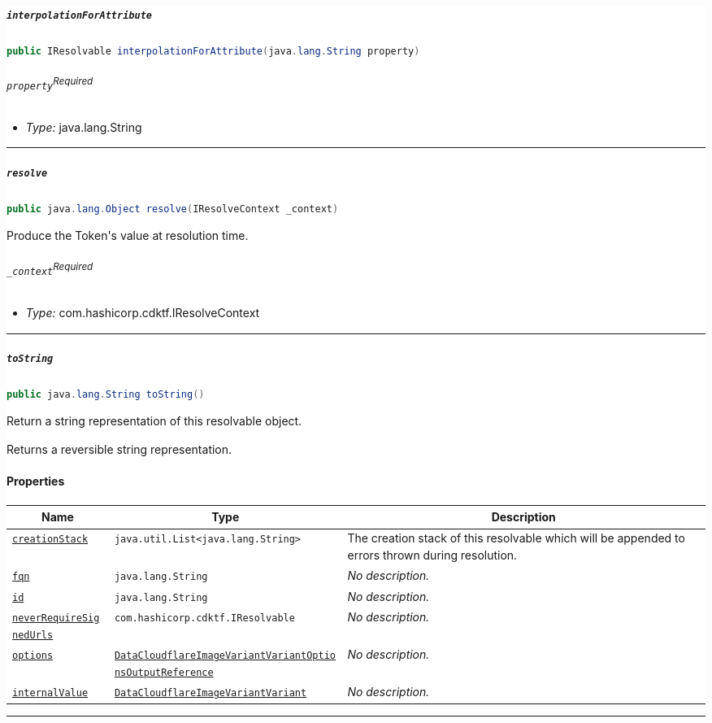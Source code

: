 ##### `interpolationForAttribute` <a name="interpolationForAttribute" id="@cdktf/provider-cloudflare.dataCloudflareImageVariant.DataCloudflareImageVariantVariantOutputReference.interpolationForAttribute"></a>

```java
public IResolvable interpolationForAttribute(java.lang.String property)
```

###### `property`<sup>Required</sup> <a name="property" id="@cdktf/provider-cloudflare.dataCloudflareImageVariant.DataCloudflareImageVariantVariantOutputReference.interpolationForAttribute.parameter.property"></a>

- *Type:* java.lang.String

---

##### `resolve` <a name="resolve" id="@cdktf/provider-cloudflare.dataCloudflareImageVariant.DataCloudflareImageVariantVariantOutputReference.resolve"></a>

```java
public java.lang.Object resolve(IResolveContext _context)
```

Produce the Token's value at resolution time.

###### `_context`<sup>Required</sup> <a name="_context" id="@cdktf/provider-cloudflare.dataCloudflareImageVariant.DataCloudflareImageVariantVariantOutputReference.resolve.parameter._context"></a>

- *Type:* com.hashicorp.cdktf.IResolveContext

---

##### `toString` <a name="toString" id="@cdktf/provider-cloudflare.dataCloudflareImageVariant.DataCloudflareImageVariantVariantOutputReference.toString"></a>

```java
public java.lang.String toString()
```

Return a string representation of this resolvable object.

Returns a reversible string representation.


#### Properties <a name="Properties" id="Properties"></a>

| **Name** | **Type** | **Description** |
| --- | --- | --- |
| <code><a href="#@cdktf/provider-cloudflare.dataCloudflareImageVariant.DataCloudflareImageVariantVariantOutputReference.property.creationStack">creationStack</a></code> | <code>java.util.List<java.lang.String></code> | The creation stack of this resolvable which will be appended to errors thrown during resolution. |
| <code><a href="#@cdktf/provider-cloudflare.dataCloudflareImageVariant.DataCloudflareImageVariantVariantOutputReference.property.fqn">fqn</a></code> | <code>java.lang.String</code> | *No description.* |
| <code><a href="#@cdktf/provider-cloudflare.dataCloudflareImageVariant.DataCloudflareImageVariantVariantOutputReference.property.id">id</a></code> | <code>java.lang.String</code> | *No description.* |
| <code><a href="#@cdktf/provider-cloudflare.dataCloudflareImageVariant.DataCloudflareImageVariantVariantOutputReference.property.neverRequireSignedUrls">neverRequireSignedUrls</a></code> | <code>com.hashicorp.cdktf.IResolvable</code> | *No description.* |
| <code><a href="#@cdktf/provider-cloudflare.dataCloudflareImageVariant.DataCloudflareImageVariantVariantOutputReference.property.options">options</a></code> | <code><a href="#@cdktf/provider-cloudflare.dataCloudflareImageVariant.DataCloudflareImageVariantVariantOptionsOutputReference">DataCloudflareImageVariantVariantOptionsOutputReference</a></code> | *No description.* |
| <code><a href="#@cdktf/provider-cloudflare.dataCloudflareImageVariant.DataCloudflareImageVariantVariantOutputReference.property.internalValue">internalValue</a></code> | <code><a href="#@cdktf/provider-cloudflare.dataCloudflareImageVariant.DataCloudflareImageVariantVariant">DataCloudflareImageVariantVariant</a></code> | *No description.* |

---